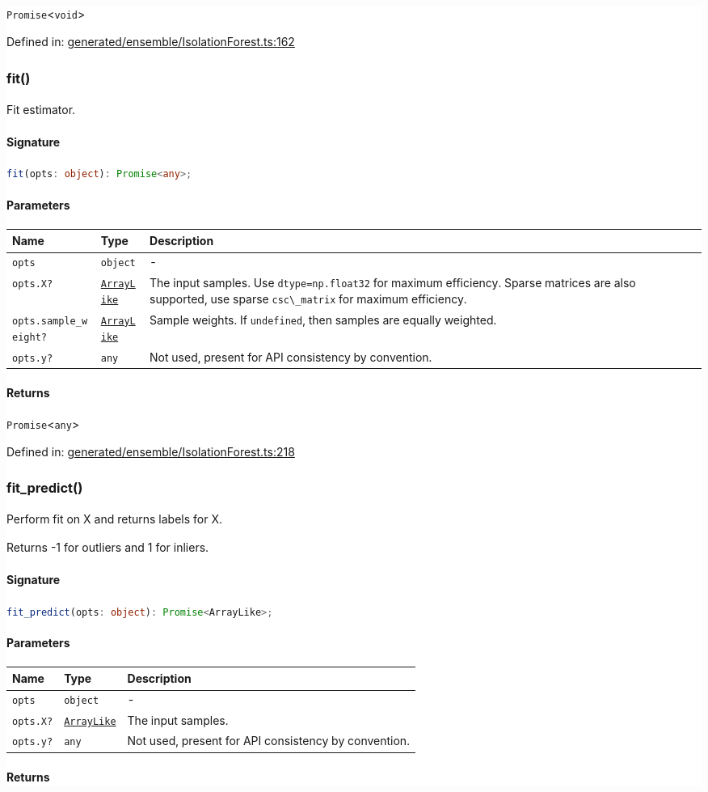 `Promise`\<`void`\>

Defined in:  [generated/ensemble/IsolationForest.ts:162](https://github.com/transitive-bullshit/scikit-learn-ts/blob/0466da7/packages/sklearn/src/generated/ensemble/IsolationForest.ts#L162)

### fit()

Fit estimator.

#### Signature

```ts
fit(opts: object): Promise<any>;
```

#### Parameters

| Name | Type | Description |
| :------ | :------ | :------ |
| `opts` | `object` | - |
| `opts.X?` | [`ArrayLike`](../types/ArrayLike.md) | The input samples. Use `dtype=np.float32` for maximum efficiency. Sparse matrices are also supported, use sparse `csc\_matrix` for maximum efficiency. |
| `opts.sample_weight?` | [`ArrayLike`](../types/ArrayLike.md) | Sample weights. If `undefined`, then samples are equally weighted. |
| `opts.y?` | `any` | Not used, present for API consistency by convention. |

#### Returns

`Promise`\<`any`\>

Defined in:  [generated/ensemble/IsolationForest.ts:218](https://github.com/transitive-bullshit/scikit-learn-ts/blob/0466da7/packages/sklearn/src/generated/ensemble/IsolationForest.ts#L218)

### fit\_predict()

Perform fit on X and returns labels for X.

Returns -1 for outliers and 1 for inliers.

#### Signature

```ts
fit_predict(opts: object): Promise<ArrayLike>;
```

#### Parameters

| Name | Type | Description |
| :------ | :------ | :------ |
| `opts` | `object` | - |
| `opts.X?` | [`ArrayLike`](../types/ArrayLike.md) | The input samples. |
| `opts.y?` | `any` | Not used, present for API consistency by convention. |

#### Returns
